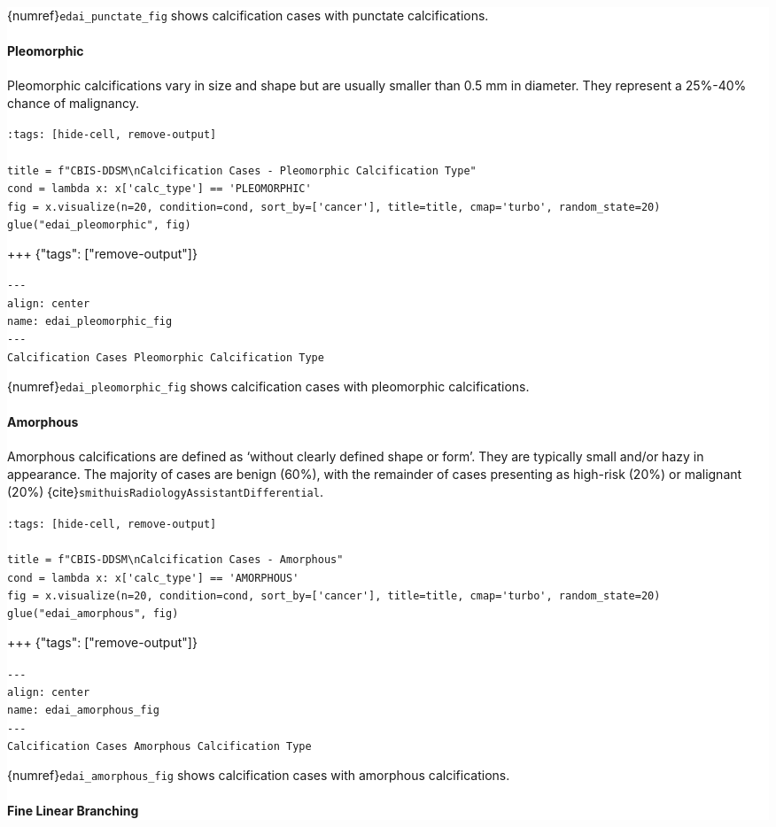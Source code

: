 {numref}`edai_punctate_fig` shows calcification cases with punctate calcifications.

#### Pleomorphic

Pleomorphic calcifications vary in size and shape but are usually smaller than 0.5 mm in diameter. They represent a 25%-40% chance of malignancy.

```{code-cell} ipython3
:tags: [hide-cell, remove-output]

title = f"CBIS-DDSM\nCalcification Cases - Pleomorphic Calcification Type"
cond = lambda x: x['calc_type'] == 'PLEOMORPHIC'
fig = x.visualize(n=20, condition=cond, sort_by=['cancer'], title=title, cmap='turbo', random_state=20)
glue("edai_pleomorphic", fig)
```

+++ {"tags": ["remove-output"]}

```{glue:figure} edai_pleomorphic
---
align: center
name: edai_pleomorphic_fig
---
Calcification Cases Pleomorphic Calcification Type
```

{numref}`edai_pleomorphic_fig` shows calcification cases with pleomorphic calcifications.

#### Amorphous

Amorphous calcifications are defined as ‘without clearly defined shape or form’. They are typically small and/or hazy in appearance. The majority of cases are benign (60%), with the remainder of cases presenting as high-risk (20%) or malignant (20%) {cite}`smithuisRadiologyAssistantDifferential`.

```{code-cell} ipython3
:tags: [hide-cell, remove-output]

title = f"CBIS-DDSM\nCalcification Cases - Amorphous"
cond = lambda x: x['calc_type'] == 'AMORPHOUS'
fig = x.visualize(n=20, condition=cond, sort_by=['cancer'], title=title, cmap='turbo', random_state=20)
glue("edai_amorphous", fig)
```

+++ {"tags": ["remove-output"]}

```{glue:figure} edai_amorphous
---
align: center
name: edai_amorphous_fig
---
Calcification Cases Amorphous Calcification Type
```

{numref}`edai_amorphous_fig` shows calcification cases with amorphous calcifications.

#### Fine Linear Branching
